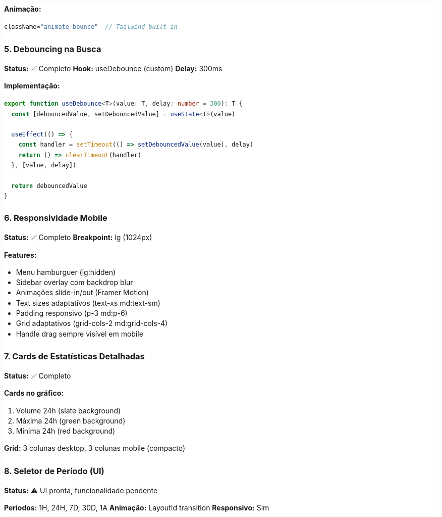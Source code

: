 **Animação:**
```typescript
className="animate-bounce"  // Tailwind built-in
```

### 5. Debouncing na Busca
**Status:** ✅ Completo
**Hook:** useDebounce (custom)
**Delay:** 300ms

**Implementação:**
```typescript
export function useDebounce<T>(value: T, delay: number = 300): T {
  const [debouncedValue, setDebouncedValue] = useState<T>(value)

  useEffect(() => {
    const handler = setTimeout(() => setDebouncedValue(value), delay)
    return () => clearTimeout(handler)
  }, [value, delay])

  return debouncedValue
}
```

### 6. Responsividade Mobile
**Status:** ✅ Completo
**Breakpoint:** lg (1024px)

**Features:**
- Menu hamburguer (lg:hidden)
- Sidebar overlay com backdrop blur
- Animações slide-in/out (Framer Motion)
- Text sizes adaptativos (text-xs md:text-sm)
- Padding responsivo (p-3 md:p-6)
- Grid adaptativos (grid-cols-2 md:grid-cols-4)
- Handle drag sempre visível em mobile

### 7. Cards de Estatísticas Detalhadas
**Status:** ✅ Completo

**Cards no gráfico:**
1. Volume 24h (slate background)
2. Máxima 24h (green background)
3. Mínima 24h (red background)

**Grid:** 3 colunas desktop, 3 colunas mobile (compacto)

### 8. Seletor de Período (UI)
**Status:** ⚠️ UI pronta, funcionalidade pendente

**Períodos:** 1H, 24H, 7D, 30D, 1A
**Animação:** LayoutId transition
**Responsivo:** Sim
